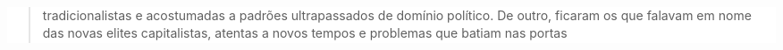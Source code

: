 > tradicionalistas e acostumadas a padrões ultrapassados de domínio
> político. De outro, ficaram os que falavam em nome das novas elites
> capitalistas, atentas a novos tempos e problemas que batiam nas portas
